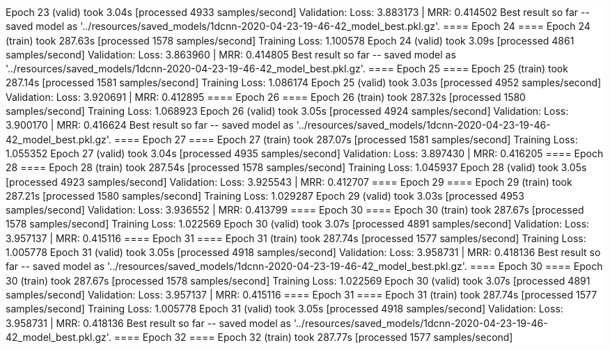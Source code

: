 Epoch 23 (valid) took 3.04s [processed 4933 samples/second]
Validation: Loss: 3.883173 | MRR: 0.414502
Best result so far -- saved model as '../resources/saved_models/1dcnn-2020-04-23-19-46-42_model_best.pkl.gz'.
==== Epoch 24 ====
Epoch 24 (train) took 287.63s [processed 1578 samples/second]
Training Loss: 1.100578
Epoch 24 (valid) took 3.09s [processed 4861 samples/second]
Validation: Loss: 3.863960 | MRR: 0.414805
Best result so far -- saved model as '../resources/saved_models/1dcnn-2020-04-23-19-46-42_model_best.pkl.gz'.
==== Epoch 25 ====
Epoch 25 (train) took 287.14s [processed 1581 samples/second]
Training Loss: 1.086174
Epoch 25 (valid) took 3.03s [processed 4952 samples/second]
Validation: Loss: 3.920691 | MRR: 0.412895
==== Epoch 26 ====
Epoch 26 (train) took 287.32s [processed 1580 samples/second]
Training Loss: 1.068923
Epoch 26 (valid) took 3.05s [processed 4924 samples/second]
Validation: Loss: 3.900170 | MRR: 0.416624
Best result so far -- saved model as '../resources/saved_models/1dcnn-2020-04-23-19-46-42_model_best.pkl.gz'.
==== Epoch 27 ====
Epoch 27 (train) took 287.07s [processed 1581 samples/second]
Training Loss: 1.055352
Epoch 27 (valid) took 3.04s [processed 4935 samples/second]
Validation: Loss: 3.897430 | MRR: 0.416205
==== Epoch 28 ====
Epoch 28 (train) took 287.54s [processed 1578 samples/second]
Training Loss: 1.045937
Epoch 28 (valid) took 3.05s [processed 4923 samples/second]
Validation: Loss: 3.925543 | MRR: 0.412707
==== Epoch 29 ====
Epoch 29 (train) took 287.21s [processed 1580 samples/second]
Training Loss: 1.029287
Epoch 29 (valid) took 3.03s [processed 4953 samples/second]
Validation: Loss: 3.936552 | MRR: 0.413799
==== Epoch 30 ====
Epoch 30 (train) took 287.67s [processed 1578 samples/second]
Training Loss: 1.022569
Epoch 30 (valid) took 3.07s [processed 4891 samples/second]
Validation: Loss: 3.957137 | MRR: 0.415116
==== Epoch 31 ====
Epoch 31 (train) took 287.74s [processed 1577 samples/second]
Training Loss: 1.005778
Epoch 31 (valid) took 3.05s [processed 4918 samples/second]
Validation: Loss: 3.958731 | MRR: 0.418136
Best result so far -- saved model as '../resources/saved_models/1dcnn-2020-04-23-19-46-42_model_best.pkl.gz'.
==== Epoch 30 ====
Epoch 30 (train) took 287.67s [processed 1578 samples/second]
Training Loss: 1.022569
Epoch 30 (valid) took 3.07s [processed 4891 samples/second]
Validation: Loss: 3.957137 | MRR: 0.415116
==== Epoch 31 ====
Epoch 31 (train) took 287.74s [processed 1577 samples/second]
Training Loss: 1.005778
Epoch 31 (valid) took 3.05s [processed 4918 samples/second]
Validation: Loss: 3.958731 | MRR: 0.418136
Best result so far -- saved model as '../resources/saved_models/1dcnn-2020-04-23-19-46-42_model_best.pkl.gz'.
==== Epoch 32 ====
Epoch 32 (train) took 287.77s [processed 1577 samples/second]